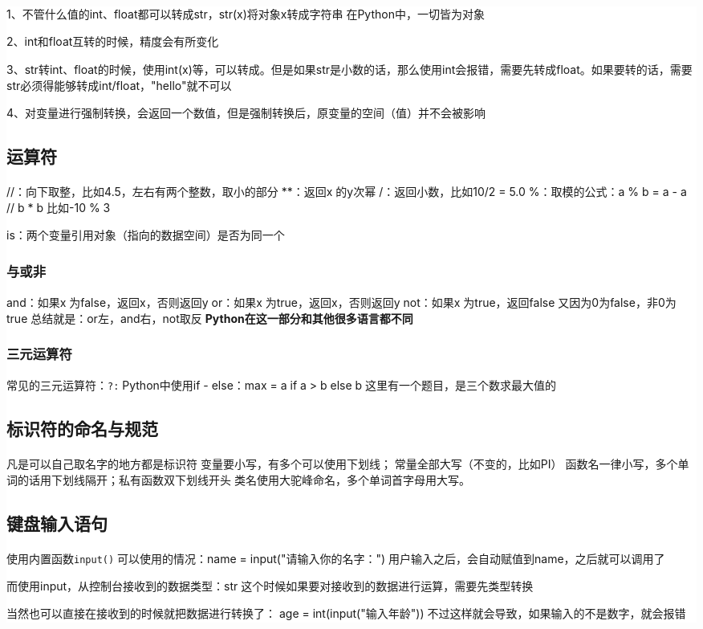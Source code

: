 1、不管什么值的int、float都可以转成str，str(x)将对象x转成字符串
在Python中，一切皆为对象

2、int和float互转的时候，精度会有所变化

3、str转int、float的时候，使用int(x)等，可以转成。但是如果str是小数的话，那么使用int会报错，需要先转成float。如果要转的话，需要str必须得能够转成int/float，"hello"就不可以

4、对变量进行强制转换，会返回一个数值，但是强制转换后，原变量的空间（值）并不会被影响

## 运算符

//：向下取整，比如4.5，左右有两个整数，取小的部分
**：返回x 的y次幂
/：返回小数，比如10/2 = 5.0
%：取模的公式：a % b = a - a // b * b
	比如-10 % 3

is：两个变量引用对象（指向的数据空间）是否为同一个

### 与或非

and：如果x 为false，返回x，否则返回y
or：如果x 为true，返回x，否则返回y
not：如果x 为true，返回false
又因为0为false，非0为true
总结就是：or左，and右，not取反
**Python在这一部分和其他很多语言都不同**

### 三元运算符

常见的三元运算符：`?:`
Python中使用if - else：max = a if a > b else b
这里有一个题目，是三个数求最大值的

## 标识符的命名与规范

凡是可以自己取名字的地方都是标识符
变量要小写，有多个可以使用下划线；
常量全部大写（不变的，比如PI）
函数名一律小写，多个单词的话用下划线隔开；私有函数双下划线开头
类名使用大驼峰命名，多个单词首字母用大写。

## 键盘输入语句

使用内置函数`input()`
可以使用的情况：name = input("请输入你的名字：")
用户输入之后，会自动赋值到name，之后就可以调用了

而使用input，从控制台接收到的数据类型：str
这个时候如果要对接收到的数据进行运算，需要先类型转换

当然也可以直接在接收到的时候就把数据进行转换了：
age = int(input("输入年龄"))
不过这样就会导致，如果输入的不是数字，就会报错
